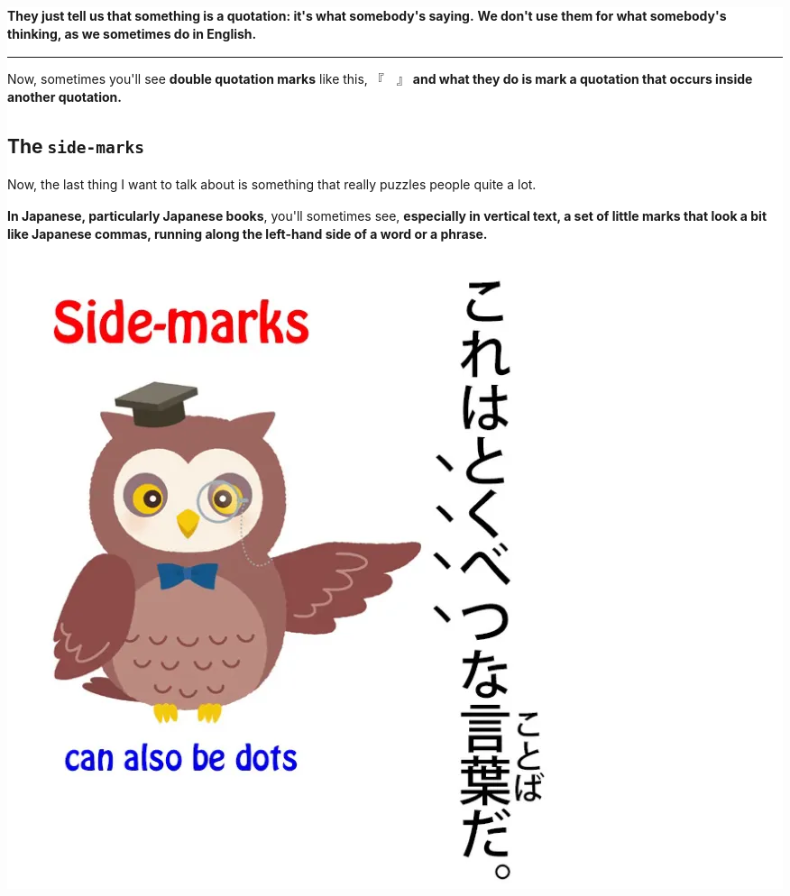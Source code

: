 **They just tell us that something is a quotation: it's what somebody's saying.** **We don't use them for what somebody's thinking, as we sometimes do in English.**

---

Now, sometimes you'll see **double quotation marks** like this, 『　』 **and what they do is mark a quotation that occurs inside another quotation.**

## The <code>side-marks</code>

Now, the last thing I want to talk about is something that really puzzles people quite a lot.

**In Japanese, particularly Japanese books**, you'll sometimes see, **especially in vertical text, a set of little marks that look a bit like Japanese commas, running along the left-hand side of a word or a phrase.**

![](media/image1065.webp)
